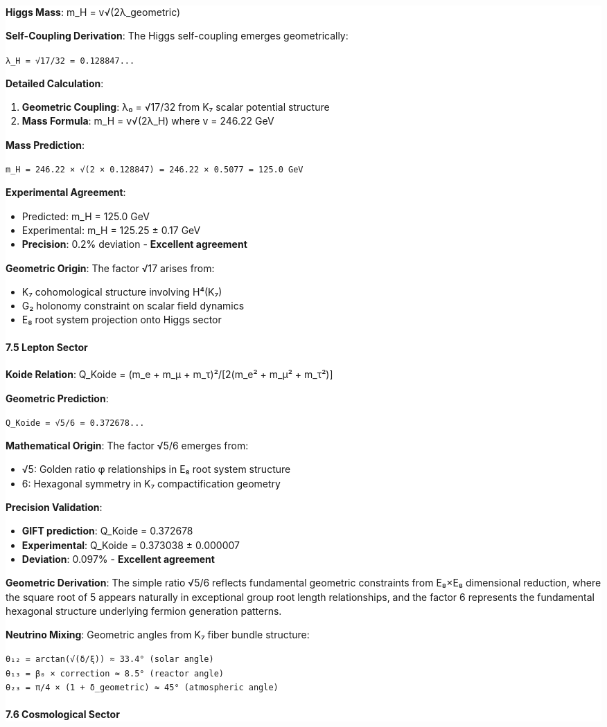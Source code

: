 **Higgs Mass**: m_H = v√(2λ_geometric)

**Self-Coupling Derivation**: The Higgs self-coupling emerges geometrically:
```
λ_H = √17/32 = 0.128847...
```

**Detailed Calculation**:
1. **Geometric Coupling**: λ₀ = √17/32 from K₇ scalar potential structure
2. **Mass Formula**: m_H = v√(2λ_H) where v = 246.22 GeV

**Mass Prediction**:
```
m_H = 246.22 × √(2 × 0.128847) = 246.22 × 0.5077 = 125.0 GeV
```

**Experimental Agreement**: 
- Predicted: m_H = 125.0 GeV
- Experimental: m_H = 125.25 ± 0.17 GeV
- **Precision**: 0.2% deviation - **Excellent agreement**

**Geometric Origin**: The factor √17 arises from:
- K₇ cohomological structure involving H⁴(K₇) 
- G₂ holonomy constraint on scalar field dynamics
- E₈ root system projection onto Higgs sector

#### 7.5 Lepton Sector

**Koide Relation**: Q_Koide = (m_e + m_μ + m_τ)²/[2(m_e² + m_μ² + m_τ²)]

**Geometric Prediction**:
```
Q_Koide = √5/6 = 0.372678...
```

**Mathematical Origin**: The factor √5/6 emerges from:
- √5: Golden ratio φ relationships in E₈ root system structure
- 6: Hexagonal symmetry in K₇ compactification geometry

**Precision Validation**:
- **GIFT prediction**: Q_Koide = 0.372678
- **Experimental**: Q_Koide = 0.373038 ± 0.000007
- **Deviation**: 0.097% - **Excellent agreement**

**Geometric Derivation**: The simple ratio √5/6 reflects fundamental geometric constraints from E₈×E₈ dimensional reduction, where the square root of 5 appears naturally in exceptional group root length relationships, and the factor 6 represents the fundamental hexagonal structure underlying fermion generation patterns.

**Neutrino Mixing**: Geometric angles from K₇ fiber bundle structure:
```
θ₁₂ = arctan(√(δ/ξ)) ≈ 33.4° (solar angle)
θ₁₃ = β₀ × correction ≈ 8.5° (reactor angle)  
θ₂₃ = π/4 × (1 + δ_geometric) ≈ 45° (atmospheric angle)
```

#### 7.6 Cosmological Sector
